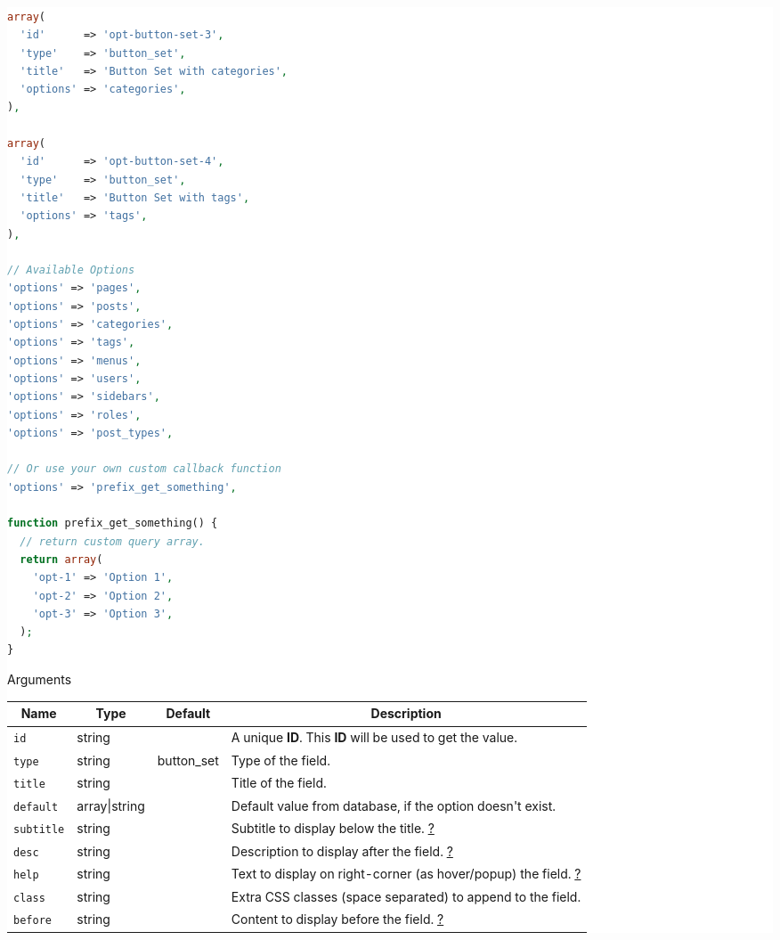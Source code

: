 </div>
<div class="csf-tab-content">

```php
array(
  'id'      => 'opt-button-set-3',
  'type'    => 'button_set',
  'title'   => 'Button Set with categories',
  'options' => 'categories',
),

array(
  'id'      => 'opt-button-set-4',
  'type'    => 'button_set',
  'title'   => 'Button Set with tags',
  'options' => 'tags',
),

// Available Options
'options' => 'pages',
'options' => 'posts',
'options' => 'categories',
'options' => 'tags',
'options' => 'menus',
'options' => 'users',
'options' => 'sidebars',
'options' => 'roles',
'options' => 'post_types',

// Or use your own custom callback function
'options' => 'prefix_get_something',

function prefix_get_something() {
  // return custom query array.
  return array(
    'opt-1' => 'Option 1',
    'opt-2' => 'Option 2',
    'opt-3' => 'Option 3',
  );
}
```
</div>
</div>
<div class="clear"></div>
</div>

<div class="pre-heading">Arguments</div>

| Name             | Type           | Default     | Description |
|------------------|----------------|-------------|-------------|
| `id`             | string         |             | A unique **ID**. This **ID** will be used to get the value.
| `type`           | string         | button_set  | Type of the field.
| `title`          | string         |             | Title of the field.
| `default`        | array\|string  |             | Default value from database, if the option doesn't exist.
| `subtitle`       | string         |             | Subtitle to display below the title. <a href="#/faq?id=how-to-use-common-arguments-" class="csf-more-link">?</a>
| `desc`           | string         |             | Description to display after the field. <a href="#/faq?id=how-to-use-common-arguments-" class="csf-more-link">?</a>
| `help`           | string         |             | Text to display on right-corner (as hover/popup) the field. <a href="#/faq?id=how-to-use-common-arguments-" class="csf-more-link">?</a>
| `class`          | string         |             | Extra CSS classes (space separated) to append to the field.
| `before`         | string         |             | Content to display before the field. <a href="#/faq?id=how-to-use-common-arguments-" class="csf-more-link">?</a>